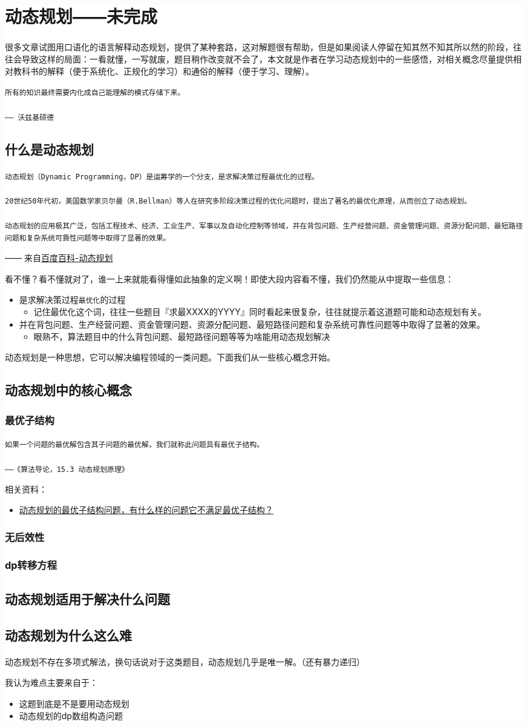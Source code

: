 # 动态规划——未完成

很多文章试图用口语化的语言解释动态规划，提供了某种套路，这对解题很有帮助，但是如果阅读人停留在知其然不知其所以然的阶段，往往会导致这样的局面：一看就懂，一写就废，题目稍作改变就不会了，本文就是作者在学习动态规划中的一些感悟，对相关概念尽量提供相对教科书的解释（便于系统化、正规化的学习）和通俗的解释（便于学习、理解）。

    所有的知识最终需要内化成自己能理解的模式存储下来。

    —— 沃兹基硕德

## 什么是动态规划

    动态规划（Dynamic Programming，DP）是运筹学的一个分支，是求解决策过程最优化的过程。

    20世纪50年代初，美国数学家贝尔曼（R.Bellman）等人在研究多阶段决策过程的优化问题时，提出了著名的最优化原理，从而创立了动态规划。

    动态规划的应用极其广泛，包括工程技术、经济、工业生产、军事以及自动化控制等领域，并在背包问题、生产经营问题、资金管理问题、资源分配问题、最短路径问题和复杂系统可靠性问题等中取得了显著的效果。

—— 来自[百度百科-动态规划](https://baike.baidu.com/item/%E5%8A%A8%E6%80%81%E8%A7%84%E5%88%92/529408?fr=ge_ala)


看不懂？看不懂就对了，谁一上来就能看得懂如此抽象的定义啊！即使大段内容看不懂，我们仍然能从中提取一些信息：

- 是求解决策过程`最优化`的过程
  - 记住最优化这个词，往往一些题目『求最XXXX的YYYY』同时看起来很复杂，往往就提示着这道题可能和动态规划有关。
- 并在背包问题、生产经营问题、资金管理问题、资源分配问题、最短路径问题和复杂系统可靠性问题等中取得了显著的效果。
  - 眼熟不，算法题目中的什么背包问题、最短路径问题等等为啥能用动态规划解决

动态规划是一种思想，它可以解决编程领域的一类问题。下面我们从一些核心概念开始。

## 动态规划中的核心概念

### 最优子结构
    如果一个问题的最优解包含其子问题的最优解，我们就称此问题具有最优子结构。
    
    ——《算法导论，15.3 动态规划原理》

相关资料：
- [动态规划的最优子结构问题，有什么样的问题它不满足最优子结构？](https://www.zhihu.com/question/52165201/answer/288025858)

### 无后效性

### dp转移方程


## 动态规划适用于解决什么问题
## 动态规划为什么这么难

动态规划不存在多项式解法，换句话说对于这类题目，动态规划几乎是唯一解。（还有暴力递归）

我认为难点主要来自于：

- 这题到底是不是要用动态规划
- 动态规划的dp数组构造问题
